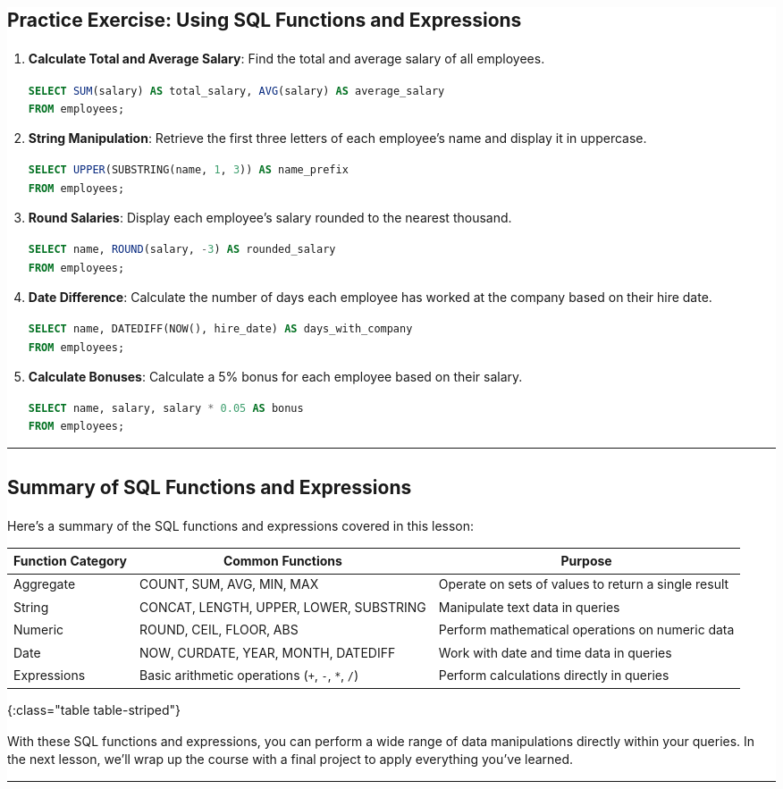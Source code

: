 
## Practice Exercise: Using SQL Functions and Expressions

1. **Calculate Total and Average Salary**: Find the total and average salary of all employees.

    ```sql
    SELECT SUM(salary) AS total_salary, AVG(salary) AS average_salary
    FROM employees;
    ```

2. **String Manipulation**: Retrieve the first three letters of each employee’s name and display it in uppercase.

    ```sql
    SELECT UPPER(SUBSTRING(name, 1, 3)) AS name_prefix
    FROM employees;
    ```

3. **Round Salaries**: Display each employee’s salary rounded to the nearest thousand.

    ```sql
    SELECT name, ROUND(salary, -3) AS rounded_salary
    FROM employees;
    ```

4. **Date Difference**: Calculate the number of days each employee has worked at the company based on their hire date.

    ```sql
    SELECT name, DATEDIFF(NOW(), hire_date) AS days_with_company
    FROM employees;
    ```

5. **Calculate Bonuses**: Calculate a 5% bonus for each employee based on their salary.

    ```sql
    SELECT name, salary, salary * 0.05 AS bonus
    FROM employees;
    ```

---

## Summary of SQL Functions and Expressions

Here’s a summary of the SQL functions and expressions covered in this lesson:

Function Category | Common Functions                            | Purpose
------------------|---------------------------------------------|-------------------------------------------------
Aggregate         | COUNT, SUM, AVG, MIN, MAX                  | Operate on sets of values to return a single result
String            | CONCAT, LENGTH, UPPER, LOWER, SUBSTRING    | Manipulate text data in queries
Numeric           | ROUND, CEIL, FLOOR, ABS                    | Perform mathematical operations on numeric data
Date              | NOW, CURDATE, YEAR, MONTH, DATEDIFF        | Work with date and time data in queries
Expressions       | Basic arithmetic operations (`+`, `-`, `*`, `/`) | Perform calculations directly in queries
{:class="table table-striped"}

With these SQL functions and expressions, you can perform a wide range of data manipulations directly within your queries. In the next lesson, we’ll wrap up the course with a final project to apply everything you’ve learned.

---
